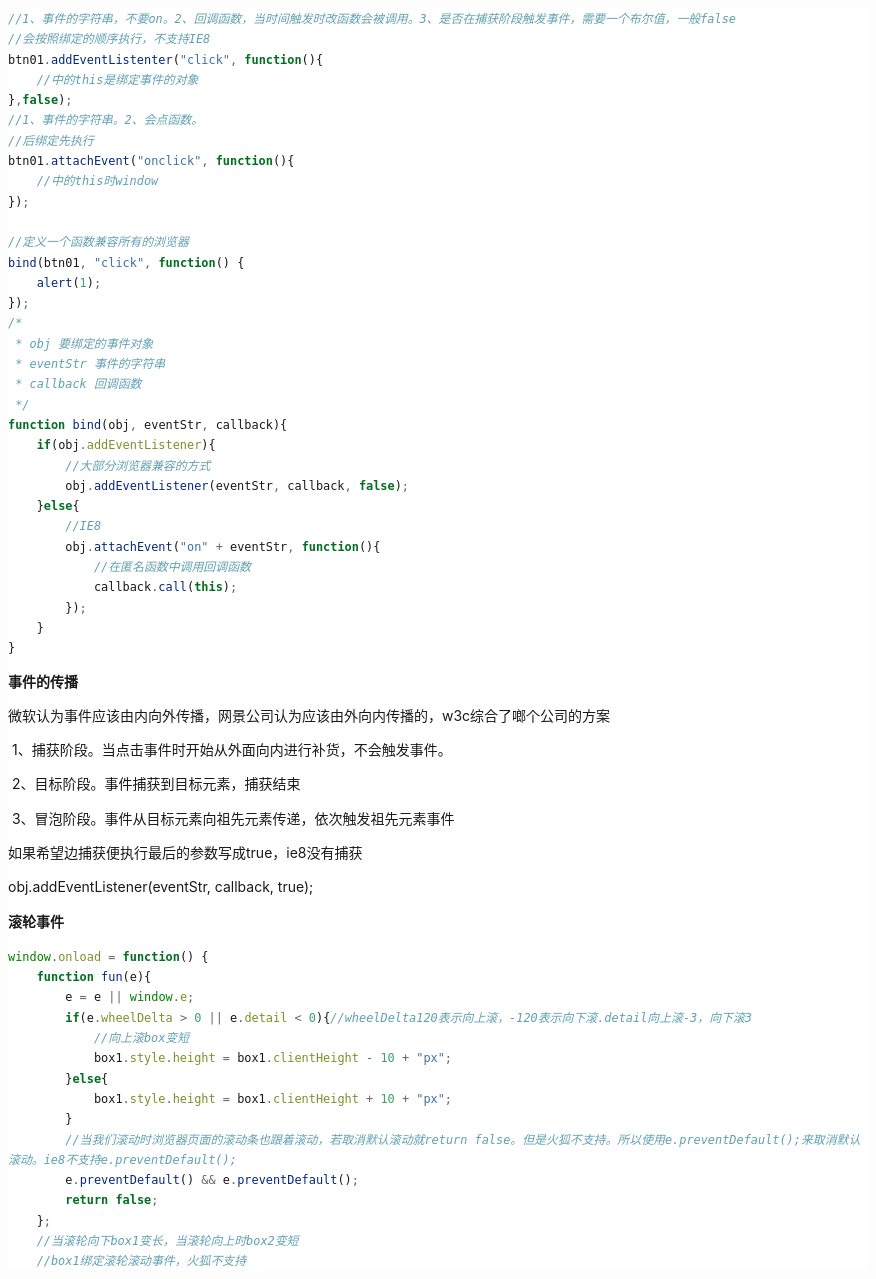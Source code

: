 ```javascript
//1、事件的字符串，不要on。2、回调函数，当时间触发时改函数会被调用。3、是否在捕获阶段触发事件，需要一个布尔值，一般false
//会按照绑定的顺序执行，不支持IE8
btn01.addEventListenter("click", function(){
    //中的this是绑定事件的对象
},false);
//1、事件的字符串。2、会点函数。
//后绑定先执行
btn01.attachEvent("onclick", function(){
    //中的this时window
});

//定义一个函数兼容所有的浏览器
bind(btn01, "click", function() {
    alert(1);
});
/*
 * obj 要绑定的事件对象
 * eventStr 事件的字符串
 * callback 回调函数
 */
function bind(obj, eventStr, callback){
    if(obj.addEventListener){
        //大部分浏览器兼容的方式
        obj.addEventListener(eventStr, callback, false);
    }else{
        //IE8
    	obj.attachEvent("on" + eventStr, function(){
            //在匿名函数中调用回调函数
            callback.call(this);
        });
    } 
}
```

**事件的传播**

微软认为事件应该由内向外传播，网景公司认为应该由外向内传播的，w3c综合了啷个公司的方案

​	1、捕获阶段。当点击事件时开始从外面向内进行补货，不会触发事件。

​	2、目标阶段。事件捕获到目标元素，捕获结束

​	3、冒泡阶段。事件从目标元素向祖先元素传递，依次触发祖先元素事件

如果希望边捕获便执行最后的参数写成true，ie8没有捕获

 obj.addEventListener(eventStr, callback, true);

**滚轮事件**

```javascript
window.onload = function() {
    function fun(e){
        e = e || window.e;
        if(e.wheelDelta > 0 || e.detail < 0){//wheelDelta120表示向上滚，-120表示向下滚.detail向上滚-3，向下滚3
            //向上滚box变短
            box1.style.height = box1.clientHeight - 10 + "px";
        }else{
            box1.style.height = box1.clientHeight + 10 + "px";
        }
        //当我们滚动时浏览器页面的滚动条也跟着滚动，若取消默认滚动就return false。但是火狐不支持。所以使用e.preventDefault();来取消默认滚动。ie8不支持e.preventDefault();
        e.preventDefault() && e.preventDefault();
        return false;
    };
  	//当滚轮向下box1变长，当滚轮向上时box2变短
    //box1绑定滚轮滚动事件，火狐不支持
```